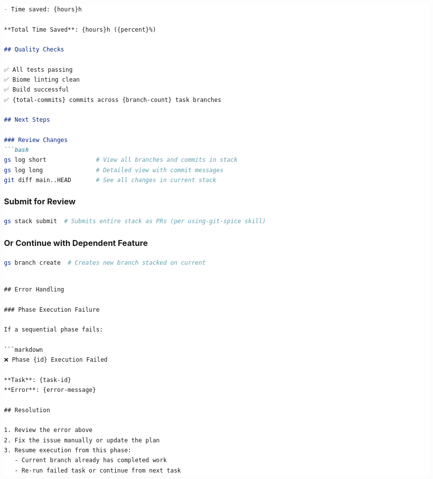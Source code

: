 ```markdown
- Time saved: {hours}h

**Total Time Saved**: {hours}h ({percent}%)

## Quality Checks

✅ All tests passing
✅ Biome linting clean
✅ Build successful
✅ {total-commits} commits across {branch-count} task branches

## Next Steps

### Review Changes
```bash
gs log short              # View all branches and commits in stack
gs log long               # Detailed view with commit messages
git diff main..HEAD       # See all changes in current stack
```

### Submit for Review
```bash
gs stack submit  # Submits entire stack as PRs (per using-git-spice skill)
```

### Or Continue with Dependent Feature
```bash
gs branch create  # Creates new branch stacked on current
```
```

## Error Handling

### Phase Execution Failure

If a sequential phase fails:

```markdown
❌ Phase {id} Execution Failed

**Task**: {task-id}
**Error**: {error-message}

## Resolution

1. Review the error above
2. Fix the issue manually or update the plan
3. Resume execution from this phase:
   - Current branch already has completed work
   - Re-run failed task or continue from next task
```
